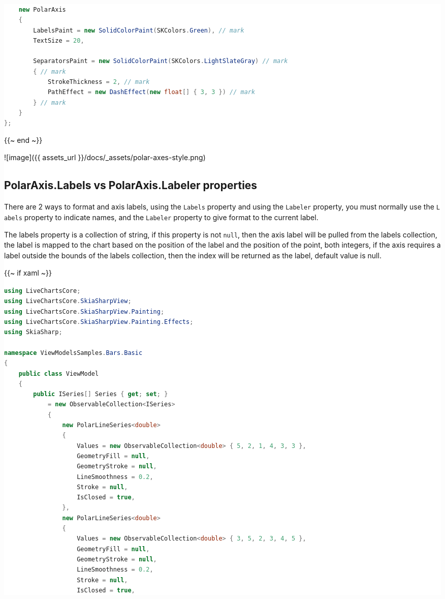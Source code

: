 ```csharp
    new PolarAxis
    {
        LabelsPaint = new SolidColorPaint(SKColors.Green), // mark
        TextSize = 20,

        SeparatorsPaint = new SolidColorPaint(SKColors.LightSlateGray) // mark
        { // mark
            StrokeThickness = 2, // mark
            PathEffect = new DashEffect(new float[] { 3, 3 }) // mark
        } // mark
    }
};
```
{{~ end ~}}

![image]({{ assets_url }}/docs/_assets/polar-axes-style.png)

## PolarAxis.Labels vs PolarAxis.Labeler properties

There are 2 ways to format and axis labels, using the `Labels` property and using the `Labeler` property,
you must normally use the `Labels` property to indicate names, and the `Labeler` property to give format to the current label.

The labels property is a collection of string, if this property is not `null`, then the axis label will be pulled from the labels 
collection, the label is mapped to the chart based on the position of the label and the position of the point, both integers,
if the axis requires a label outside the bounds of the labels collection, then the index will be returned as the label,
default value is null.

{{~ if xaml ~}}
```csharp
using LiveChartsCore;
using LiveChartsCore.SkiaSharpView;
using LiveChartsCore.SkiaSharpView.Painting;
using LiveChartsCore.SkiaSharpView.Painting.Effects;
using SkiaSharp;

namespace ViewModelsSamples.Bars.Basic
{
    public class ViewModel
    {
        public ISeries[] Series { get; set; } 
            = new ObservableCollection<ISeries>
            {
                new PolarLineSeries<double>
                {
                    Values = new ObservableCollection<double> { 5, 2, 1, 4, 3, 3 },
                    GeometryFill = null,
                    GeometryStroke = null,
                    LineSmoothness = 0.2,
                    Stroke = null,
                    IsClosed = true,
                },
                new PolarLineSeries<double>
                {
                    Values = new ObservableCollection<double> { 3, 5, 2, 3, 4, 5 },
                    GeometryFill = null,
                    GeometryStroke = null,
                    LineSmoothness = 0.2,
                    Stroke = null,
                    IsClosed = true,
```